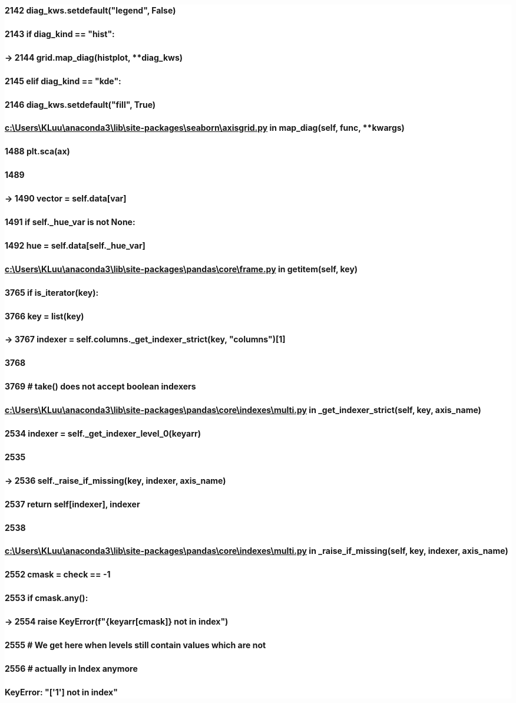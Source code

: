 ####    2142     diag_kws.setdefault("legend", False)  
####    2143     if diag_kind == "hist":  
#### -> 2144         grid.map_diag(histplot, **diag_kws)  
####    2145     elif diag_kind == "kde":  
####    2146         diag_kws.setdefault("fill", True)  
####   
#### [c:\Users\KLuu\anaconda3\lib\site-packages\seaborn\axisgrid.py](file:///C:/Users/KLuu/anaconda3/lib/site-packages/seaborn/axisgrid.py) in map_diag(self, func, **kwargs)  
####    1488                 plt.sca(ax)  
####    1489   
#### -> 1490             vector = self.data[var]  
####    1491             if self._hue_var is not None:  
####    1492                 hue = self.data[self._hue_var]  
####   
#### [c:\Users\KLuu\anaconda3\lib\site-packages\pandas\core\frame.py](file:///C:/Users/KLuu/anaconda3/lib/site-packages/pandas/core/frame.py) in __getitem__(self, key)  
####    3765             if is_iterator(key):  
####    3766                 key = list(key)  
#### -> 3767             indexer = self.columns._get_indexer_strict(key, "columns")[1]  
####    3768   
####    3769         # take() does not accept boolean indexers  
####   
#### [c:\Users\KLuu\anaconda3\lib\site-packages\pandas\core\indexes\multi.py](file:///C:/Users/KLuu/anaconda3/lib/site-packages/pandas/core/indexes/multi.py) in _get_indexer_strict(self, key, axis_name)  
####    2534             indexer = self._get_indexer_level_0(keyarr)  
####    2535   
#### -> 2536             self._raise_if_missing(key, indexer, axis_name)  
####    2537             return self[indexer], indexer  
####    2538   
####   
#### [c:\Users\KLuu\anaconda3\lib\site-packages\pandas\core\indexes\multi.py](file:///C:/Users/KLuu/anaconda3/lib/site-packages/pandas/core/indexes/multi.py) in _raise_if_missing(self, key, indexer, axis_name)  
####    2552                 cmask = check == -1  
####    2553                 if cmask.any():  
#### -> 2554                     raise KeyError(f"{keyarr[cmask]} not in index")  
####    2555                 # We get here when levels still contain values which are not  
####    2556                 # actually in Index anymore  
####   
#### KeyError: "['1'] not in index"  